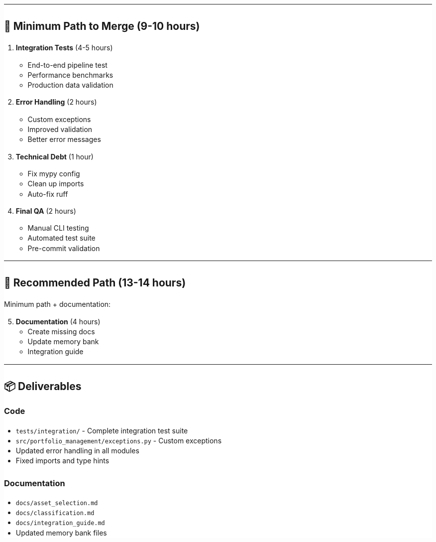 ______________________________________________________________________

## 🎯 Minimum Path to Merge (9-10 hours)

1. **Integration Tests** (4-5 hours)

   - End-to-end pipeline test
   - Performance benchmarks
   - Production data validation

1. **Error Handling** (2 hours)

   - Custom exceptions
   - Improved validation
   - Better error messages

1. **Technical Debt** (1 hour)

   - Fix mypy config
   - Clean up imports
   - Auto-fix ruff

1. **Final QA** (2 hours)

   - Manual CLI testing
   - Automated test suite
   - Pre-commit validation

______________________________________________________________________

## 🎯 Recommended Path (13-14 hours)

Minimum path + documentation:

5. **Documentation** (4 hours)
   - Create missing docs
   - Update memory bank
   - Integration guide

______________________________________________________________________

## 📦 Deliverables

### Code

- `tests/integration/` - Complete integration test suite
- `src/portfolio_management/exceptions.py` - Custom exceptions
- Updated error handling in all modules
- Fixed imports and type hints

### Documentation

- `docs/asset_selection.md`
- `docs/classification.md`
- `docs/integration_guide.md`
- Updated memory bank files

